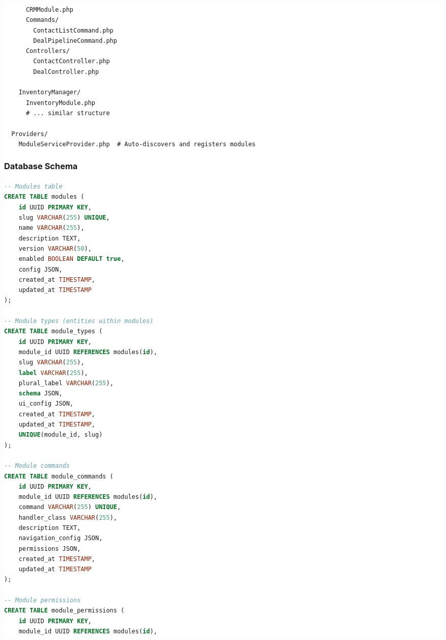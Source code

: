 ```
      CRMModule.php
      Commands/
        ContactListCommand.php
        DealPipelineCommand.php
      Controllers/
        ContactController.php
        DealController.php
        
    InventoryManager/
      InventoryModule.php
      # ... similar structure
      
  Providers/
    ModuleServiceProvider.php  # Auto-discovers and registers modules
```

### Database Schema

```sql
-- Modules table
CREATE TABLE modules (
    id UUID PRIMARY KEY,
    slug VARCHAR(255) UNIQUE,
    name VARCHAR(255),
    description TEXT,
    version VARCHAR(50),
    enabled BOOLEAN DEFAULT true,
    config JSON,
    created_at TIMESTAMP,
    updated_at TIMESTAMP
);

-- Module types (entities within modules)
CREATE TABLE module_types (
    id UUID PRIMARY KEY,
    module_id UUID REFERENCES modules(id),
    slug VARCHAR(255),
    label VARCHAR(255),
    plural_label VARCHAR(255),
    schema JSON,
    ui_config JSON,
    created_at TIMESTAMP,
    updated_at TIMESTAMP,
    UNIQUE(module_id, slug)
);

-- Module commands
CREATE TABLE module_commands (
    id UUID PRIMARY KEY,
    module_id UUID REFERENCES modules(id),
    command VARCHAR(255) UNIQUE,
    handler_class VARCHAR(255),
    description TEXT,
    navigation_config JSON,
    permissions JSON,
    created_at TIMESTAMP,
    updated_at TIMESTAMP
);

-- Module permissions
CREATE TABLE module_permissions (
    id UUID PRIMARY KEY,
    module_id UUID REFERENCES modules(id),
```